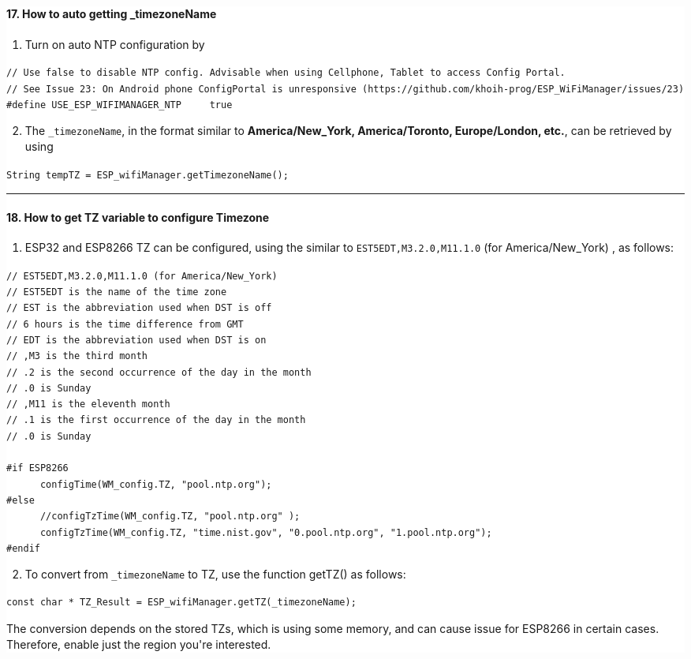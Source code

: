 
#### 17. How to auto getting _timezoneName


1. Turn on auto NTP configuration by

```
// Use false to disable NTP config. Advisable when using Cellphone, Tablet to access Config Portal.
// See Issue 23: On Android phone ConfigPortal is unresponsive (https://github.com/khoih-prog/ESP_WiFiManager/issues/23)
#define USE_ESP_WIFIMANAGER_NTP     true
```

2. The `_timezoneName`, in the format similar to **America/New_York, America/Toronto, Europe/London, etc.**, can be retrieved by using


```
String tempTZ = ESP_wifiManager.getTimezoneName();
```

---

#### 18. How to get TZ variable to configure Timezone


1. ESP32 and ESP8266 TZ can be configured, using the  similar to `EST5EDT,M3.2.0,M11.1.0` (for America/New_York) , as follows:

```
// EST5EDT,M3.2.0,M11.1.0 (for America/New_York)
// EST5EDT is the name of the time zone
// EST is the abbreviation used when DST is off
// 6 hours is the time difference from GMT
// EDT is the abbreviation used when DST is on
// ,M3 is the third month
// .2 is the second occurrence of the day in the month
// .0 is Sunday
// ,M11 is the eleventh month
// .1 is the first occurrence of the day in the month
// .0 is Sunday

#if ESP8266
      configTime(WM_config.TZ, "pool.ntp.org"); 
#else
      //configTzTime(WM_config.TZ, "pool.ntp.org" );
      configTzTime(WM_config.TZ, "time.nist.gov", "0.pool.ntp.org", "1.pool.ntp.org");
#endif
```

2. To convert from `_timezoneName` to TZ, use the function getTZ() as follows:

```
const char * TZ_Result = ESP_wifiManager.getTZ(_timezoneName);
```

The conversion depends on the stored TZs, which is using some memory, and can cause issue for ESP8266 in certain cases. Therefore, enable just the region you're interested.
